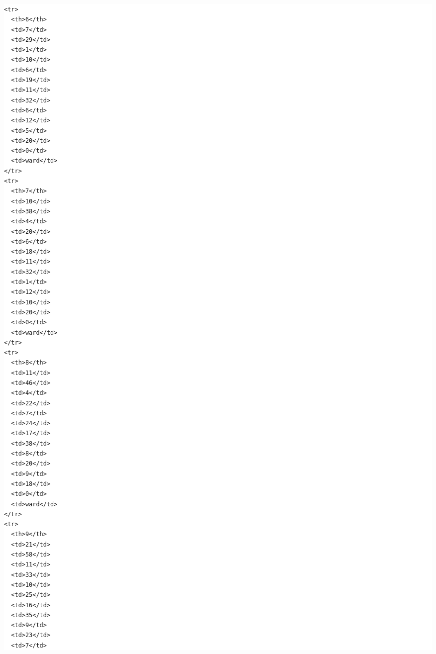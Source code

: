    <tr>
      <th>6</th>
      <td>7</td>
      <td>29</td>
      <td>1</td>
      <td>10</td>
      <td>6</td>
      <td>19</td>
      <td>11</td>
      <td>32</td>
      <td>6</td>
      <td>12</td>
      <td>5</td>
      <td>20</td>
      <td>0</td>
      <td>ward</td>
    </tr>
    <tr>
      <th>7</th>
      <td>10</td>
      <td>38</td>
      <td>4</td>
      <td>20</td>
      <td>6</td>
      <td>18</td>
      <td>11</td>
      <td>32</td>
      <td>1</td>
      <td>12</td>
      <td>10</td>
      <td>20</td>
      <td>0</td>
      <td>ward</td>
    </tr>
    <tr>
      <th>8</th>
      <td>11</td>
      <td>46</td>
      <td>4</td>
      <td>22</td>
      <td>7</td>
      <td>24</td>
      <td>17</td>
      <td>38</td>
      <td>8</td>
      <td>20</td>
      <td>9</td>
      <td>18</td>
      <td>0</td>
      <td>ward</td>
    </tr>
    <tr>
      <th>9</th>
      <td>21</td>
      <td>58</td>
      <td>11</td>
      <td>33</td>
      <td>10</td>
      <td>25</td>
      <td>16</td>
      <td>35</td>
      <td>9</td>
      <td>23</td>
      <td>7</td>